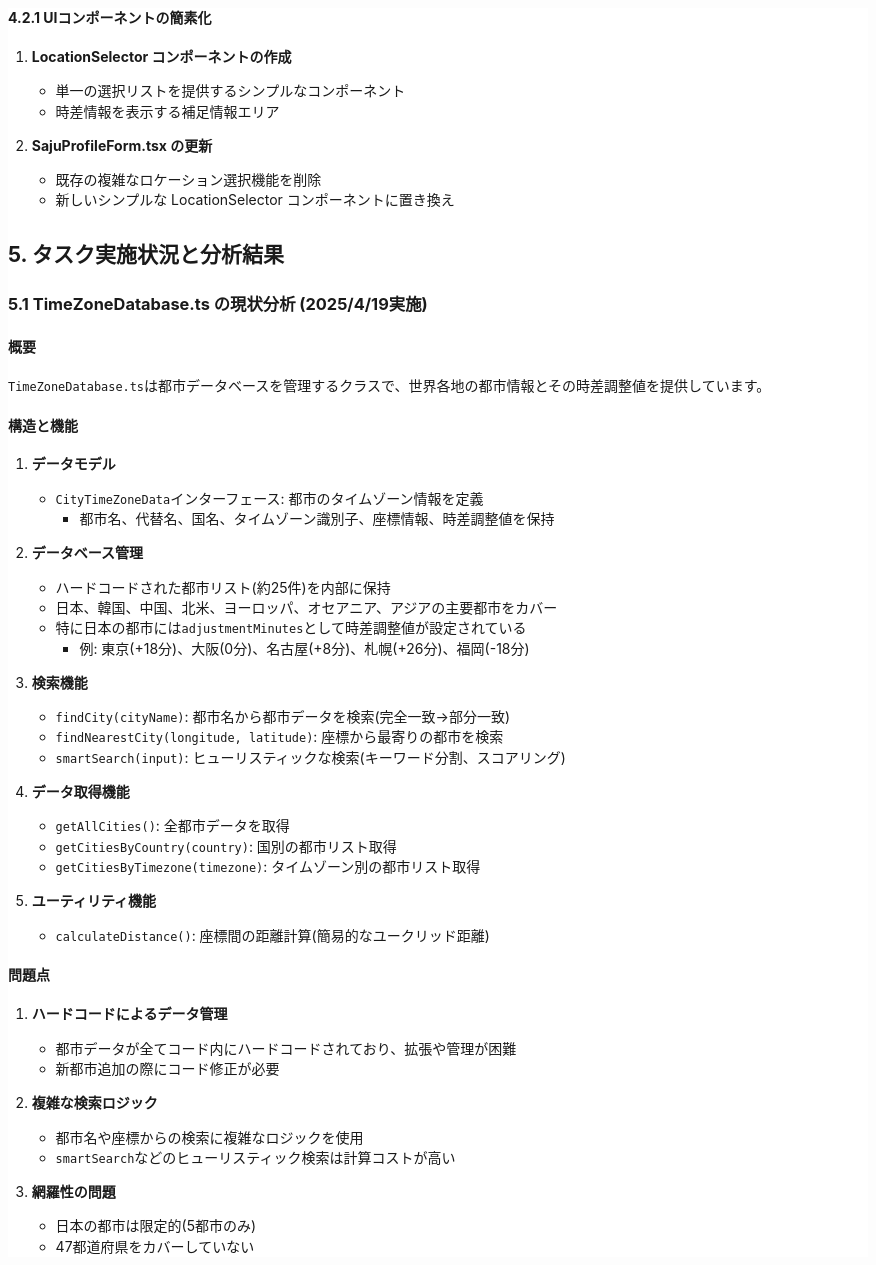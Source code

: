 #### 4.2.1 UIコンポーネントの簡素化

1. **LocationSelector コンポーネントの作成**
   - 単一の選択リストを提供するシンプルなコンポーネント
   - 時差情報を表示する補足情報エリア

2. **SajuProfileForm.tsx の更新**
   - 既存の複雑なロケーション選択機能を削除
   - 新しいシンプルな LocationSelector コンポーネントに置き換え

## 5. タスク実施状況と分析結果

### 5.1 TimeZoneDatabase.ts の現状分析 (2025/4/19実施)

#### 概要
`TimeZoneDatabase.ts`は都市データベースを管理するクラスで、世界各地の都市情報とその時差調整値を提供しています。

#### 構造と機能

1. **データモデル**
   - `CityTimeZoneData`インターフェース: 都市のタイムゾーン情報を定義
     - 都市名、代替名、国名、タイムゾーン識別子、座標情報、時差調整値を保持

2. **データベース管理**
   - ハードコードされた都市リスト(約25件)を内部に保持
   - 日本、韓国、中国、北米、ヨーロッパ、オセアニア、アジアの主要都市をカバー
   - 特に日本の都市には`adjustmentMinutes`として時差調整値が設定されている
     - 例: 東京(+18分)、大阪(0分)、名古屋(+8分)、札幌(+26分)、福岡(-18分)

3. **検索機能**
   - `findCity(cityName)`: 都市名から都市データを検索(完全一致→部分一致)
   - `findNearestCity(longitude, latitude)`: 座標から最寄りの都市を検索
   - `smartSearch(input)`: ヒューリスティックな検索(キーワード分割、スコアリング)
   
4. **データ取得機能**
   - `getAllCities()`: 全都市データを取得
   - `getCitiesByCountry(country)`: 国別の都市リスト取得
   - `getCitiesByTimezone(timezone)`: タイムゾーン別の都市リスト取得

5. **ユーティリティ機能**
   - `calculateDistance()`: 座標間の距離計算(簡易的なユークリッド距離)

#### 問題点

1. **ハードコードによるデータ管理**
   - 都市データが全てコード内にハードコードされており、拡張や管理が困難
   - 新都市追加の際にコード修正が必要

2. **複雑な検索ロジック**
   - 都市名や座標からの検索に複雑なロジックを使用
   - `smartSearch`などのヒューリスティック検索は計算コストが高い

3. **網羅性の問題**
   - 日本の都市は限定的(5都市のみ)
   - 47都道府県をカバーしていない
